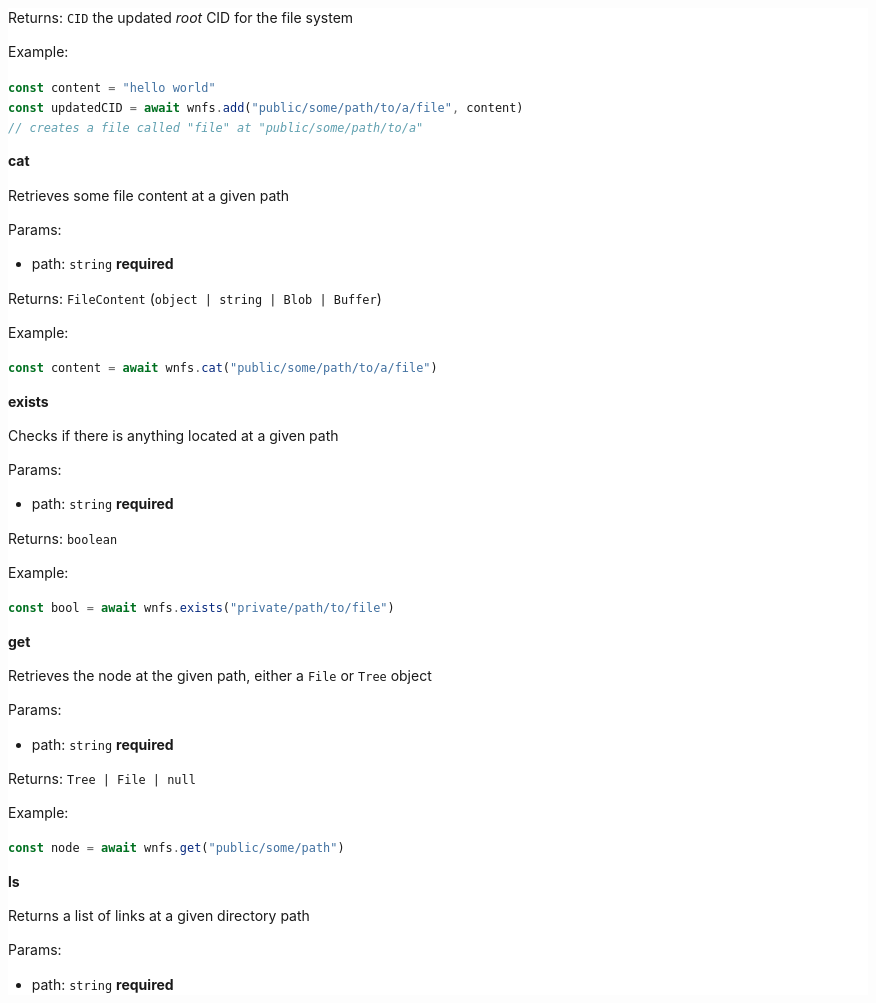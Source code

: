 Returns: `CID` the updated _root_ CID for the file system

Example:

```typescript
const content = "hello world"
const updatedCID = await wnfs.add("public/some/path/to/a/file", content)
// creates a file called "file" at "public/some/path/to/a"
```

**cat**

Retrieves some file content at a given path

Params:

* path: `string` **required**

Returns: `FileContent` \(`object | string | Blob | Buffer`\)

Example:

```typescript
const content = await wnfs.cat("public/some/path/to/a/file")
```

**exists**

Checks if there is anything located at a given path

Params:

* path: `string` **required**

Returns: `boolean`

Example:

```typescript
const bool = await wnfs.exists("private/path/to/file")
```

**get**

Retrieves the node at the given path, either a `File` or `Tree` object

Params:

* path: `string` **required**

Returns: `Tree | File | null`

Example:

```typescript
const node = await wnfs.get("public/some/path")
```

**ls**

Returns a list of links at a given directory path

Params:

* path: `string` **required**
